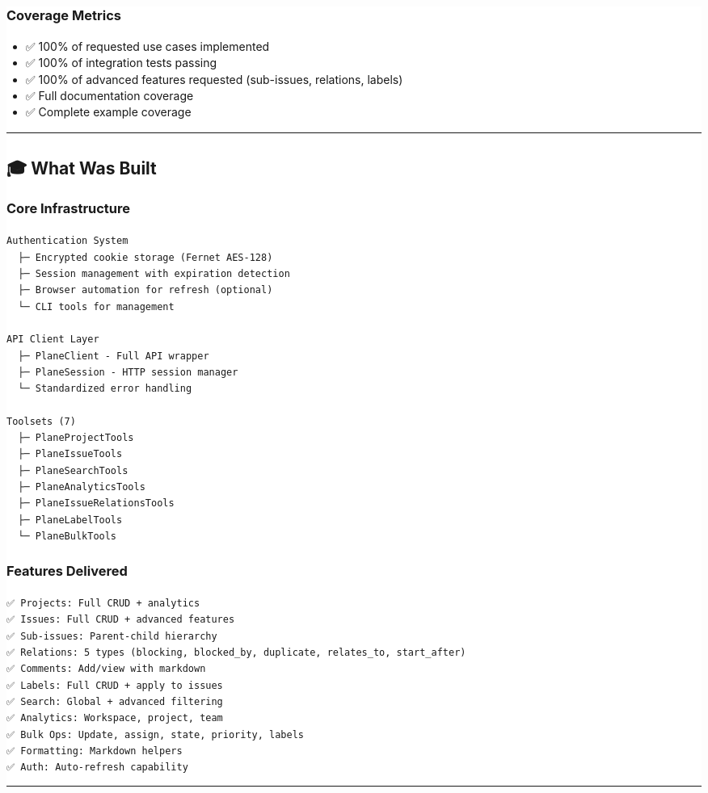### Coverage Metrics
- ✅ 100% of requested use cases implemented
- ✅ 100% of integration tests passing
- ✅ 100% of advanced features requested (sub-issues, relations, labels)
- ✅ Full documentation coverage
- ✅ Complete example coverage

---

## 🎓 What Was Built

### Core Infrastructure
```
Authentication System
  ├─ Encrypted cookie storage (Fernet AES-128)
  ├─ Session management with expiration detection
  ├─ Browser automation for refresh (optional)
  └─ CLI tools for management

API Client Layer
  ├─ PlaneClient - Full API wrapper
  ├─ PlaneSession - HTTP session manager
  └─ Standardized error handling

Toolsets (7)
  ├─ PlaneProjectTools
  ├─ PlaneIssueTools
  ├─ PlaneSearchTools
  ├─ PlaneAnalyticsTools
  ├─ PlaneIssueRelationsTools
  ├─ PlaneLabelTools
  └─ PlaneBulkTools
```

### Features Delivered
```
✅ Projects: Full CRUD + analytics
✅ Issues: Full CRUD + advanced features
✅ Sub-issues: Parent-child hierarchy
✅ Relations: 5 types (blocking, blocked_by, duplicate, relates_to, start_after)
✅ Comments: Add/view with markdown
✅ Labels: Full CRUD + apply to issues
✅ Search: Global + advanced filtering
✅ Analytics: Workspace, project, team
✅ Bulk Ops: Update, assign, state, priority, labels
✅ Formatting: Markdown helpers
✅ Auth: Auto-refresh capability
```

---
